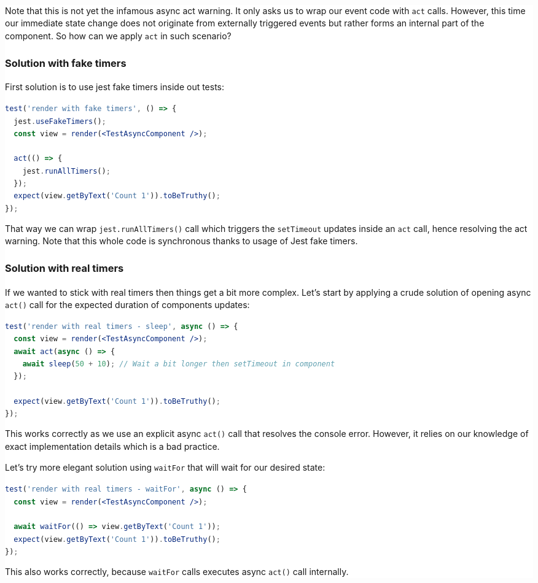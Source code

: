 Note that this is not yet the infamous async act warning. It only asks us to wrap our event code with `act` calls. However, this time our immediate state change does not originate from externally triggered events but rather forms an internal part of the component. So how can we apply `act` in such scenario?

### Solution with fake timers

First solution is to use jest fake timers inside out tests:

```jsx
test('render with fake timers', () => {
  jest.useFakeTimers();
  const view = render(<TestAsyncComponent />);

  act(() => {
    jest.runAllTimers();
  });
  expect(view.getByText('Count 1')).toBeTruthy();
});
```

That way we can wrap `jest.runAllTimers()` call which triggers the `setTimeout` updates inside an `act` call, hence resolving the act warning. Note that this whole code is synchronous thanks to usage of Jest fake timers.

### Solution with real timers

If we wanted to stick with real timers then things get a bit more complex. Let’s start by applying a crude solution of opening async `act()` call for the expected duration of components updates:

```jsx
test('render with real timers - sleep', async () => {
  const view = render(<TestAsyncComponent />);
  await act(async () => {
    await sleep(50 + 10); // Wait a bit longer then setTimeout in component
  });

  expect(view.getByText('Count 1')).toBeTruthy();
});
```

This works correctly as we use an explicit async `act()` call that resolves the console error. However, it relies on our knowledge of exact implementation details which is a bad practice.

Let’s try more elegant solution using `waitFor` that will wait for our desired state:

```jsx
test('render with real timers - waitFor', async () => {
  const view = render(<TestAsyncComponent />);

  await waitFor(() => view.getByText('Count 1'));
  expect(view.getByText('Count 1')).toBeTruthy();
});
```

This also works correctly, because `waitFor` calls executes async `act()` call internally.
